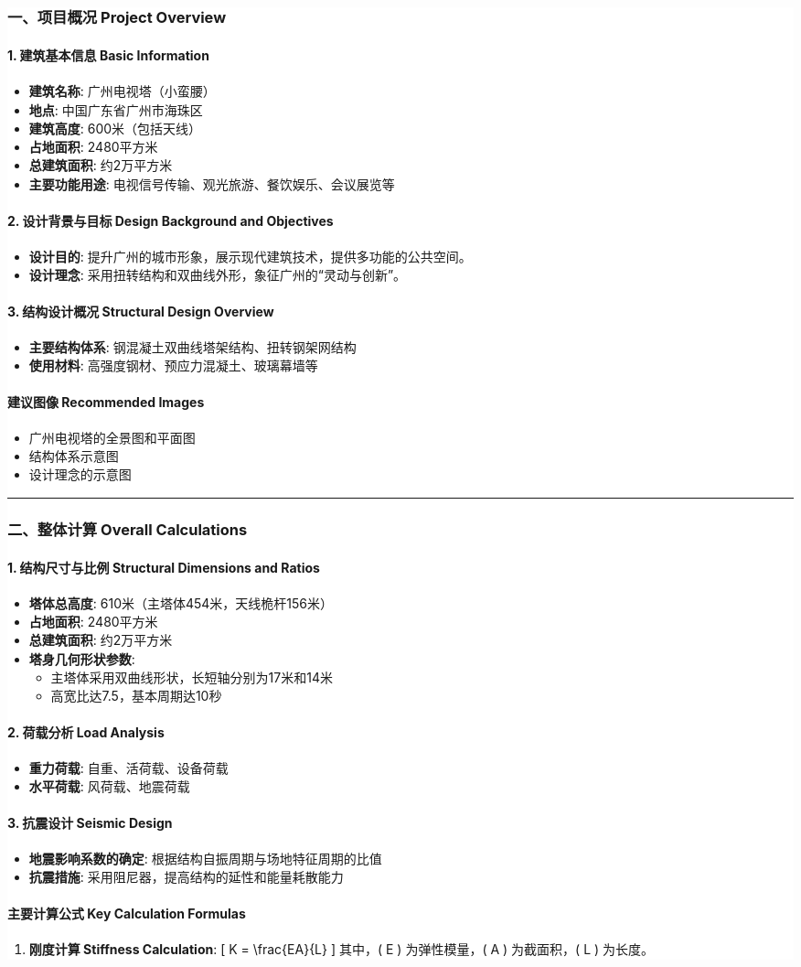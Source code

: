 ### 一、项目概况 Project Overview

#### 1. 建筑基本信息 Basic Information

- **建筑名称**: 广州电视塔（小蛮腰）
- **地点**: 中国广东省广州市海珠区
- **建筑高度**: 600米（包括天线）
- **占地面积**: 2480平方米
- **总建筑面积**: 约2万平方米
- **主要功能用途**: 电视信号传输、观光旅游、餐饮娱乐、会议展览等

#### 2. 设计背景与目标 Design Background and Objectives

- **设计目的**: 提升广州的城市形象，展示现代建筑技术，提供多功能的公共空间。
- **设计理念**: 采用扭转结构和双曲线外形，象征广州的“灵动与创新”。

#### 3. 结构设计概况 Structural Design Overview

- **主要结构体系**: 钢混凝土双曲线塔架结构、扭转钢架网结构
- **使用材料**: 高强度钢材、预应力混凝土、玻璃幕墙等

#### 建议图像 Recommended Images

- 广州电视塔的全景图和平面图
- 结构体系示意图
- 设计理念的示意图

---

### 二、整体计算 Overall Calculations

#### 1. 结构尺寸与比例 Structural Dimensions and Ratios

- **塔体总高度**: 610米（主塔体454米，天线桅杆156米）
- **占地面积**: 2480平方米
- **总建筑面积**: 约2万平方米
- **塔身几何形状参数**:
  - 主塔体采用双曲线形状，长短轴分别为17米和14米
  - 高宽比达7.5，基本周期达10秒

#### 2. 荷载分析 Load Analysis

- **重力荷载**: 自重、活荷载、设备荷载
- **水平荷载**: 风荷载、地震荷载

#### 3. 抗震设计 Seismic Design

- **地震影响系数的确定**: 根据结构自振周期与场地特征周期的比值
- **抗震措施**: 采用阻尼器，提高结构的延性和能量耗散能力

#### 主要计算公式 Key Calculation Formulas

1. **刚度计算 Stiffness Calculation**:
   \[
   K = \frac{EA}{L}
   \]
   其中，\( E \) 为弹性模量，\( A \) 为截面积，\( L \) 为长度。
